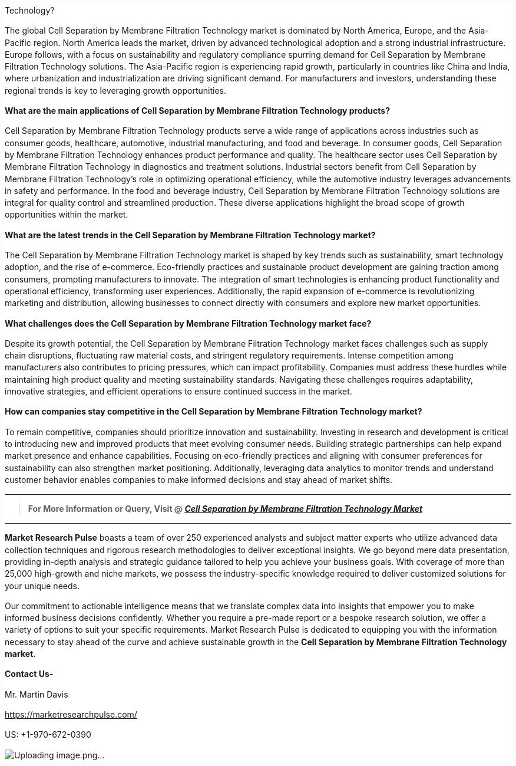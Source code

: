 Technology?</strong></p><p>The global Cell Separation by Membrane Filtration Technology market is dominated by North America, Europe, and the Asia-Pacific region. North America leads the market, driven by advanced technological adoption and a strong industrial infrastructure. Europe follows, with a focus on sustainability and regulatory compliance spurring demand for Cell Separation by Membrane Filtration Technology solutions. The Asia-Pacific region is experiencing rapid growth, particularly in countries like China and India, where urbanization and industrialization are driving significant demand. For manufacturers and investors, understanding these regional trends is key to leveraging growth opportunities.</p><p><strong>What are the main applications of Cell Separation by Membrane Filtration Technology products?</strong></p><p>Cell Separation by Membrane Filtration Technology products serve a wide range of applications across industries such as consumer goods, healthcare, automotive, industrial manufacturing, and food and beverage. In consumer goods, Cell Separation by Membrane Filtration Technology enhances product performance and quality. The healthcare sector uses Cell Separation by Membrane Filtration Technology in diagnostics and treatment solutions. Industrial sectors benefit from Cell Separation by Membrane Filtration Technology&rsquo;s role in optimizing operational efficiency, while the automotive industry leverages advancements in safety and performance. In the food and beverage industry, Cell Separation by Membrane Filtration Technology solutions are integral for quality control and streamlined production. These diverse applications highlight the broad scope of growth opportunities within the market.</p><p><strong>What are the latest trends in the Cell Separation by Membrane Filtration Technology market?</strong></p><p>The Cell Separation by Membrane Filtration Technology market is shaped by key trends such as sustainability, smart technology adoption, and the rise of e-commerce. Eco-friendly practices and sustainable product development are gaining traction among consumers, prompting manufacturers to innovate. The integration of smart technologies is enhancing product functionality and operational efficiency, transforming user experiences. Additionally, the rapid expansion of e-commerce is revolutionizing marketing and distribution, allowing businesses to connect directly with consumers and explore new market opportunities.</p><p><strong>What challenges does the Cell Separation by Membrane Filtration Technology market face?</strong></p><p>Despite its growth potential, the Cell Separation by Membrane Filtration Technology market faces challenges such as supply chain disruptions, fluctuating raw material costs, and stringent regulatory requirements. Intense competition among manufacturers also contributes to pricing pressures, which can impact profitability. Companies must address these hurdles while maintaining high product quality and meeting sustainability standards. Navigating these challenges requires adaptability, innovative strategies, and efficient operations to ensure continued success in the market.</p><p><strong>How can companies stay competitive in the Cell Separation by Membrane Filtration Technology market?</strong></p><p>To remain competitive, companies should prioritize innovation and sustainability. Investing in research and development is critical to introducing new and improved products that meet evolving consumer needs. Building strategic partnerships can help expand market presence and enhance capabilities. Focusing on eco-friendly practices and aligning with consumer preferences for sustainability can also strengthen market positioning. Additionally, leveraging data analytics to monitor trends and understand customer behavior enables companies to make informed decisions and stay ahead of market shifts.</p><hr /><blockquote><p><strong>For More Information or Query, Visit @&nbsp;<em><a href="https://marketresearchpulse.com/report/116583/cell-separation-by-membrane-filtration-technology-market?utm_source=Linkedin&utm_medium=029">Cell Separation by Membrane Filtration Technology Market</a></em></strong></p></blockquote><hr /><p><strong>Market Research Pulse</strong> boasts a team of over 250 experienced analysts and subject matter experts who utilize advanced data collection techniques and rigorous research methodologies to deliver exceptional insights. We go beyond mere data presentation, providing in-depth analysis and strategic guidance tailored to help you achieve your business goals. With coverage of more than 25,000 high-growth and niche markets, we possess the industry-specific knowledge required to deliver customized solutions for your unique needs.</p><p>Our commitment to actionable intelligence means that we translate complex data into insights that empower you to make informed business decisions confidently. Whether you require a pre-made report or a bespoke research solution, we offer a variety of options to suit your specific requirements. Market Research Pulse is dedicated to equipping you with the information necessary to stay ahead of the curve and achieve sustainable growth in the <strong>Cell Separation by Membrane Filtration Technology market.</strong></p><p><strong>Contact Us-</strong></p><p>Mr. Martin Davis</p><p>https://marketresearchpulse.com/</p><p>US: +1-970-672-0390</p>
![Uploading image.png…]()

